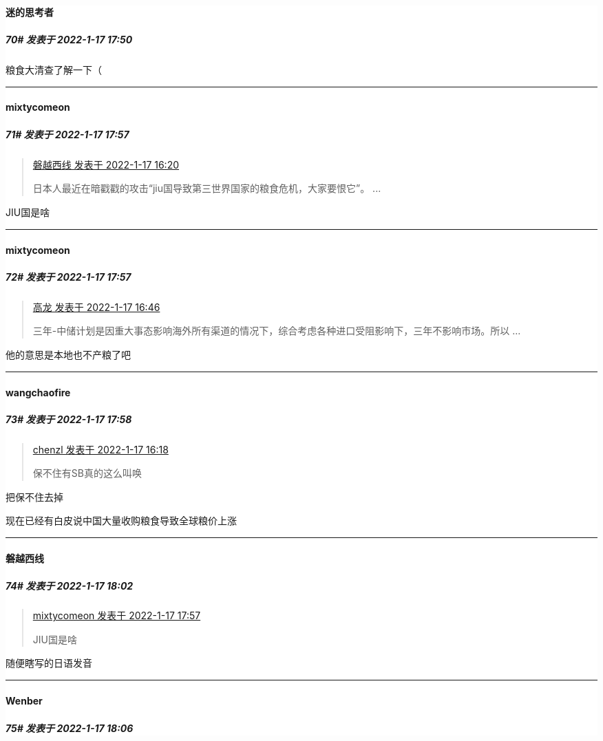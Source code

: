 ####  迷的思考者  
##### 70#       发表于 2022-1-17 17:50

粮食大清查了解一下（

*****

####  mixtycomeon  
##### 71#       发表于 2022-1-17 17:57

<blockquote><a href="httphttps://bbs.saraba1st.com/2b/forum.php?mod=redirect&amp;goto=findpost&amp;pid=54325191&amp;ptid=2047832" target="_blank">磐越西线 发表于 2022-1-17 16:20</a>

日本人最近在暗戳戳的攻击“jiu国导致第三世界国家的粮食危机，大家要恨它”。 ...</blockquote>
JIU国是啥

*****

####  mixtycomeon  
##### 72#       发表于 2022-1-17 17:57

<blockquote><a href="httphttps://bbs.saraba1st.com/2b/forum.php?mod=redirect&amp;goto=findpost&amp;pid=54325568&amp;ptid=2047832" target="_blank">高龙 发表于 2022-1-17 16:46</a>

三年-中储计划是因重大事态影响海外所有渠道的情况下，综合考虑各种进口受阻影响下，三年不影响市场。所以 ...</blockquote>
他的意思是本地也不产粮了吧

*****

####  wangchaofire  
##### 73#       发表于 2022-1-17 17:58

<blockquote><a href="httphttps://bbs.saraba1st.com/2b/forum.php?mod=redirect&amp;goto=findpost&amp;pid=54325156&amp;ptid=2047832" target="_blank">chenzl 发表于 2022-1-17 16:18</a>

保不住有SB真的这么叫唤</blockquote>
把保不住去掉

现在已经有白皮说中国大量收购粮食导致全球粮价上涨

*****

####  磐越西线  
##### 74#       发表于 2022-1-17 18:02

<blockquote><a href="httphttps://bbs.saraba1st.com/2b/forum.php?mod=redirect&amp;goto=findpost&amp;pid=54326628&amp;ptid=2047832" target="_blank">mixtycomeon 发表于 2022-1-17 17:57</a>

JIU国是啥</blockquote>
随便瞎写的日语发音



*****

####  Wenber  
##### 75#       发表于 2022-1-17 18:06
